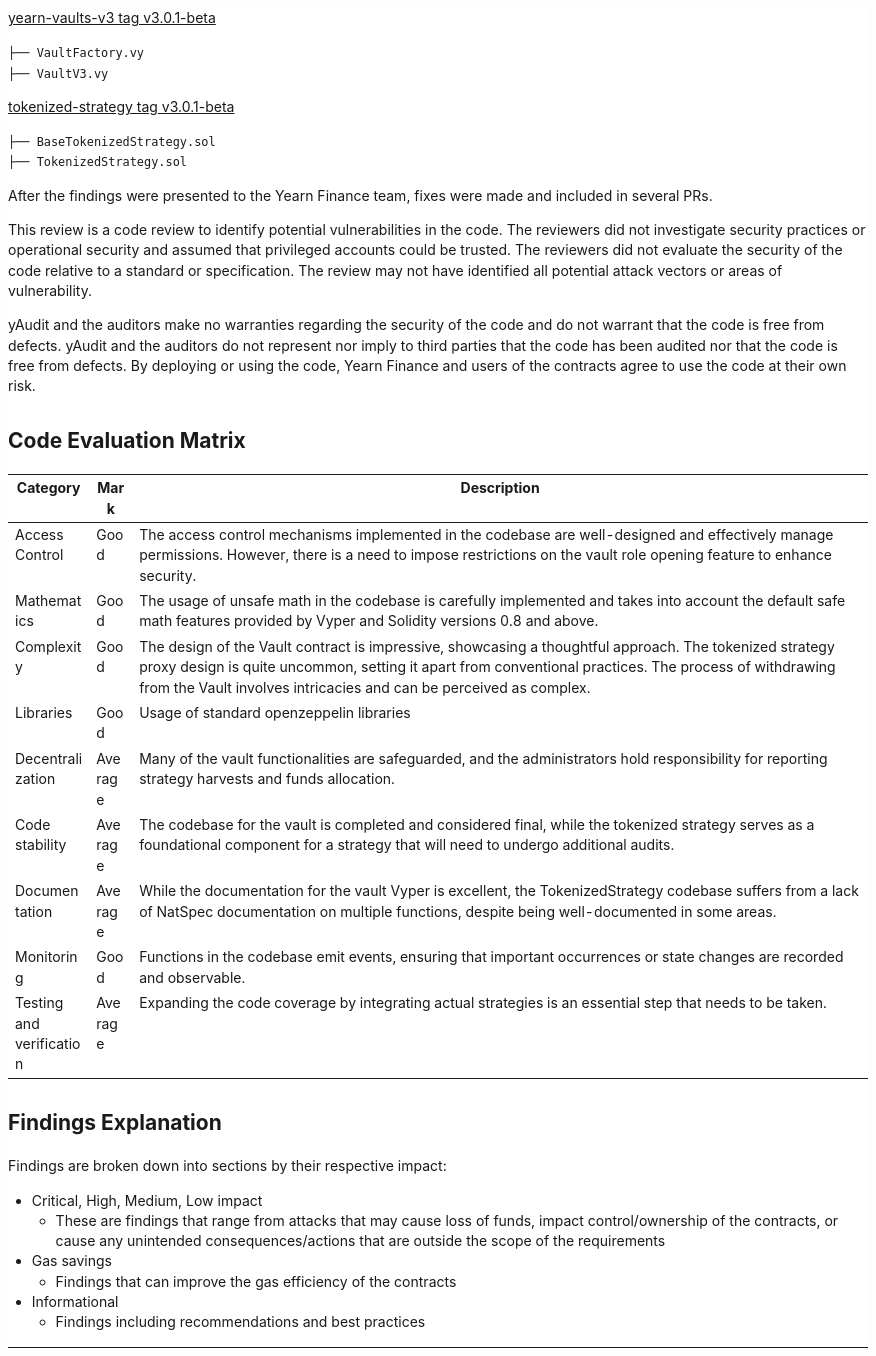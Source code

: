 [yearn-vaults-v3 tag v3.0.1-beta](https://github.com/yearn/yearn-vaults-v3/tree/v3.0.1-beta)
```
├── VaultFactory.vy
├── VaultV3.vy
```

[tokenized-strategy tag v3.0.1-beta](https://github.com/yearn/tokenized-strategy/releases/tag/v3.0.1-beta)

```
├── BaseTokenizedStrategy.sol
├── TokenizedStrategy.sol
```


After the findings were presented to the Yearn Finance team, fixes were made and included in several PRs.

This review is a code review to identify potential vulnerabilities in the code. The reviewers did not investigate security practices or operational security and assumed that privileged accounts could be trusted. The reviewers did not evaluate the security of the code relative to a standard or specification. The review may not have identified all potential attack vectors or areas of vulnerability.

yAudit and the auditors make no warranties regarding the security of the code and do not warrant that the code is free from defects. yAudit and the auditors do not represent nor imply to third parties that the code has been audited nor that the code is free from defects. By deploying or using the code, Yearn Finance and users of the contracts agree to use the code at their own risk.


Code Evaluation Matrix
---

| Category                 | Mark    | Description |
| ------------------------ | ------- | ----------- |
| Access Control           | Good | The access control mechanisms implemented in the codebase are well-designed and effectively manage permissions. However, there is a need to impose restrictions on the vault role opening feature to enhance security.  |
| Mathematics              | Good | The usage of unsafe math in the codebase is carefully implemented and takes into account the default safe math features provided by Vyper and Solidity versions 0.8 and above. |
| Complexity               | Good | The design of the Vault contract is impressive, showcasing a thoughtful approach. The tokenized strategy proxy design is quite uncommon, setting it apart from conventional practices. The process of withdrawing from the Vault involves intricacies and can be perceived as complex. |
| Libraries                | Good | Usage of standard openzeppelin libraries |
| Decentralization         | Average | Many of the vault functionalities are safeguarded, and the administrators hold responsibility for reporting strategy harvests and funds allocation. |
| Code stability           | Average    | The codebase for the vault is completed and considered final, while the tokenized strategy serves as a foundational component for a strategy that will need to undergo additional audits. |
| Documentation            | Average | While the documentation for the vault Vyper is excellent, the TokenizedStrategy codebase suffers from a lack of NatSpec documentation on multiple functions, despite being well-documented in some areas. |
| Monitoring               | Good | Functions in the codebase emit events, ensuring that important occurrences or state changes are recorded and observable. |
| Testing and verification | Average | Expanding the code coverage by integrating actual strategies is an essential step that needs to be taken.  |

## Findings Explanation

Findings are broken down into sections by their respective impact:
 - Critical, High, Medium, Low impact
     - These are findings that range from attacks that may cause loss of funds, impact control/ownership of the contracts, or cause any unintended consequences/actions that are outside the scope of the requirements
 - Gas savings
     - Findings that can improve the gas efficiency of the contracts
 - Informational
     - Findings including recommendations and best practices

---